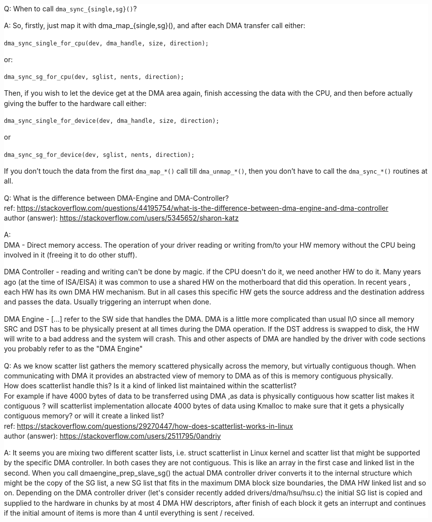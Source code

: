 Q: When to call `dma_sync_{single,sg}()`?  

A: So, firstly, just map it with dma_map_{single,sg}(), and after each DMA transfer call either:  
```
dma_sync_single_for_cpu(dev, dma_handle, size, direction);
```
or:  
```
dma_sync_sg_for_cpu(dev, sglist, nents, direction);
```
Then, if you wish to let the device get at the DMA area again, finish accessing the data with the CPU, and then before actually giving the buffer to the hardware call either:  
```
dma_sync_single_for_device(dev, dma_handle, size, direction);
```
or
```
dma_sync_sg_for_device(dev, sglist, nents, direction);
```
If you don’t touch the data from the first `dma_map_*()` call till `dma_unmap_*()`, then you don’t have to call the `dma_sync_*()` routines at all.  

Q: What is the difference between DMA-Engine and DMA-Controller?  
ref: https://stackoverflow.com/questions/44195754/what-is-the-difference-between-dma-engine-and-dma-controller  
author (answer): https://stackoverflow.com/users/5345652/sharon-katz  

A:   
DMA - Direct memory access. The operation of your driver reading or writing from/to your HW memory without the CPU being involved in it (freeing it to do other stuff).  

DMA Controller - reading and writing can't be done by magic. if the CPU doesn't do it, we need another HW to do it. Many years ago (at the time of ISA/EISA) it was common to use a shared HW on the motherboard that did this operation. In recent years , each HW has its own DMA HW mechanism. But in all cases this specific HW gets the source address and the destination address and passes the data. Usually triggering an interrupt when done.  

DMA Engine - [...] refer to the SW side that handles the DMA. DMA is a little more complicated than usual I\O since all memory SRC and DST has to be physically present at all times during the DMA operation. If the DST address is swapped to disk, the HW will write to a bad address and the system will crash. This and other aspects of DMA are handled by the driver with code sections you probably refer to as the "DMA Engine"   


Q: As we know scatter list gathers the memory scattered physically across the memory, but virtually contiguous though. When communicating with DMA it provides an abstracted view of memory to DMA as of this is memory contiguous physically.  
How does scatterlist handle this? Is it a kind of linked list maintained within the scatterlist?  
For example if have 4000 bytes of data to be transferred using DMA ,as data is physically contiguous how scatter list makes it contiguous ? will scatterlist implementation allocate 4000 bytes of data using Kmalloc to make sure that it gets a physically contiguous memory? or will it create a linked list?  
ref: https://stackoverflow.com/questions/29270447/how-does-scatterlist-works-in-linux  
author (answer): https://stackoverflow.com/users/2511795/0andriy  

A: It seems you are mixing two different scatter lists, i.e. struct scatterlist in Linux kernel and scatter list that might be supported by the specific DMA controller. In both cases they are not contiguous. This is like an array in the first case and linked list in the second. When you call dmaengine_prep_slave_sg() the actual DMA controller driver converts it to the internal structure which might be the copy of the SG list, a new SG list that fits in the maximum DMA block size boundaries, the DMA HW linked list and so on. Depending on the DMA controller driver (let's consider recently added drivers/dma/hsu/hsu.c) the initial SG list is copied and supplied to the hardware in chunks by at most 4 DMA HW descriptors, after finish of each block it gets an interrupt and continues if the initial amount of items is more than 4 until everything is sent / received.  
